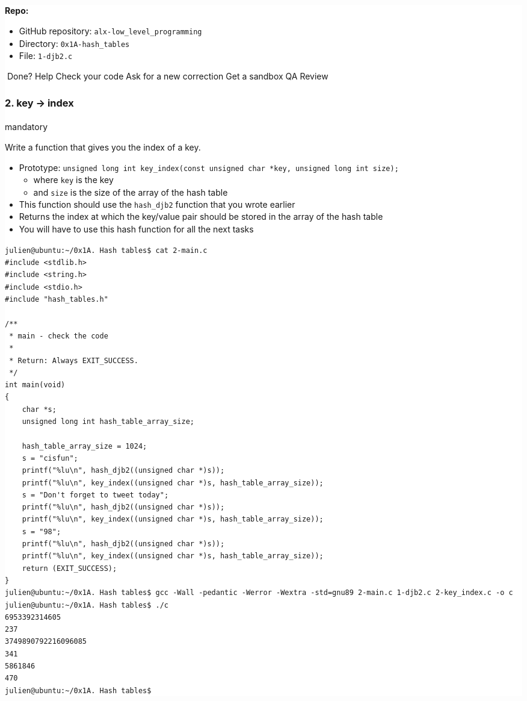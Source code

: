 **Repo:**

-   GitHub repository: `alx-low_level_programming`
-   Directory: `0x1A-hash_tables`
-   File: `1-djb2.c`

 Done? Help Check your code Ask for a new correction Get a sandbox QA Review

### 2\. key -> index

mandatory

Write a function that gives you the index of a key.

-   Prototype: `unsigned long int key_index(const unsigned char *key, unsigned long int size);`
    -   where `key` is the key
    -   and `size` is the size of the array of the hash table
-   This function should use the `hash_djb2` function that you wrote earlier
-   Returns the index at which the key/value pair should be stored in the array of the hash table
-   You will have to use this hash function for all the next tasks

```
julien@ubuntu:~/0x1A. Hash tables$ cat 2-main.c
#include <stdlib.h>
#include <string.h>
#include <stdio.h>
#include "hash_tables.h"

/**
 * main - check the code
 *
 * Return: Always EXIT_SUCCESS.
 */
int main(void)
{
    char *s;
    unsigned long int hash_table_array_size;

    hash_table_array_size = 1024;
    s = "cisfun";
    printf("%lu\n", hash_djb2((unsigned char *)s));
    printf("%lu\n", key_index((unsigned char *)s, hash_table_array_size));
    s = "Don't forget to tweet today";
    printf("%lu\n", hash_djb2((unsigned char *)s));
    printf("%lu\n", key_index((unsigned char *)s, hash_table_array_size));
    s = "98";
    printf("%lu\n", hash_djb2((unsigned char *)s));
    printf("%lu\n", key_index((unsigned char *)s, hash_table_array_size));
    return (EXIT_SUCCESS);
}
julien@ubuntu:~/0x1A. Hash tables$ gcc -Wall -pedantic -Werror -Wextra -std=gnu89 2-main.c 1-djb2.c 2-key_index.c -o c
julien@ubuntu:~/0x1A. Hash tables$ ./c
6953392314605
237
3749890792216096085
341
5861846
470
julien@ubuntu:~/0x1A. Hash tables$
```
